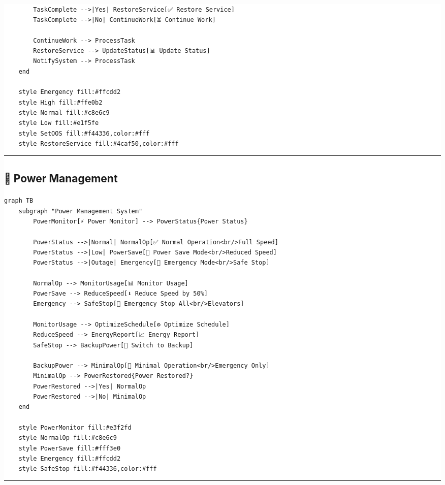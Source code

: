 ```mermaid
        TaskComplete -->|Yes| RestoreService[✅ Restore Service]
        TaskComplete -->|No| ContinueWork[⏳ Continue Work]
        
        ContinueWork --> ProcessTask
        RestoreService --> UpdateStatus[📊 Update Status]
        NotifySystem --> ProcessTask
    end
    
    style Emergency fill:#ffcdd2
    style High fill:#ffe0b2
    style Normal fill:#c8e6c9
    style Low fill:#e1f5fe
    style SetOOS fill:#f44336,color:#fff
    style RestoreService fill:#4caf50,color:#fff
```

---

## 🔌 Power Management

```mermaid
graph TB
    subgraph "Power Management System"
        PowerMonitor[⚡ Power Monitor] --> PowerStatus{Power Status}
        
        PowerStatus -->|Normal| NormalOp[✅ Normal Operation<br/>Full Speed]
        PowerStatus -->|Low| PowerSave[🔋 Power Save Mode<br/>Reduced Speed]
        PowerStatus -->|Outage| Emergency[🚨 Emergency Mode<br/>Safe Stop]
        
        NormalOp --> MonitorUsage[📊 Monitor Usage]
        PowerSave --> ReduceSpeed[⬇️ Reduce Speed by 50%]
        Emergency --> SafeStop[🛑 Emergency Stop All<br/>Elevators]
        
        MonitorUsage --> OptimizeSchedule[⚙️ Optimize Schedule]
        ReduceSpeed --> EnergyReport[📈 Energy Report]
        SafeStop --> BackupPower[🔋 Switch to Backup]
        
        BackupPower --> MinimalOp[📍 Minimal Operation<br/>Emergency Only]
        MinimalOp --> PowerRestored{Power Restored?}
        PowerRestored -->|Yes| NormalOp
        PowerRestored -->|No| MinimalOp
    end
    
    style PowerMonitor fill:#e3f2fd
    style NormalOp fill:#c8e6c9
    style PowerSave fill:#fff3e0
    style Emergency fill:#ffcdd2
    style SafeStop fill:#f44336,color:#fff
```

---
